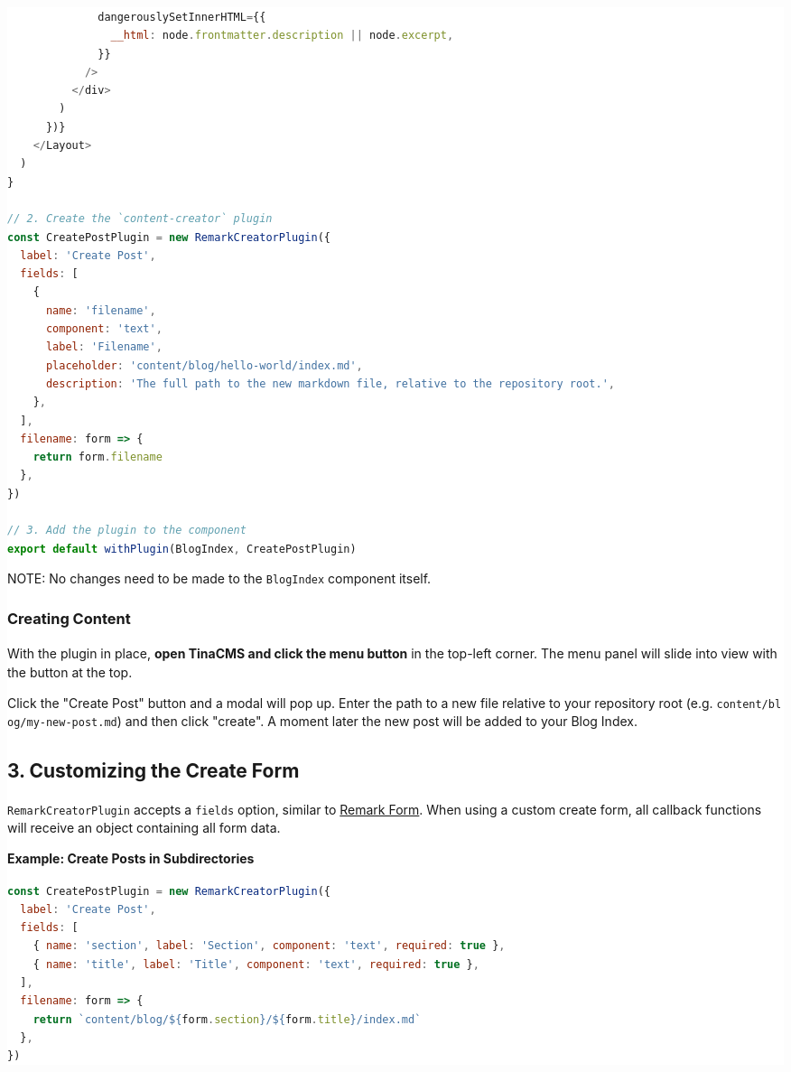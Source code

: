 ```jsx
              dangerouslySetInnerHTML={{
                __html: node.frontmatter.description || node.excerpt,
              }}
            />
          </div>
        )
      })}
    </Layout>
  )
}

// 2. Create the `content-creator` plugin
const CreatePostPlugin = new RemarkCreatorPlugin({
  label: 'Create Post',
  fields: [
    {
      name: 'filename',
      component: 'text',
      label: 'Filename',
      placeholder: 'content/blog/hello-world/index.md',
      description: 'The full path to the new markdown file, relative to the repository root.',
    },
  ],
  filename: form => {
    return form.filename
  },
})

// 3. Add the plugin to the component
export default withPlugin(BlogIndex, CreatePostPlugin)
```
<tip>NOTE: No changes need to be made to the `BlogIndex` component itself.</tip>
### Creating Content

With the plugin in place, **open TinaCMS and click the menu button** in the top-left corner. The menu panel will slide into view with the button at the top.

Click the "Create Post" button and a modal will pop up. Enter the path to a new file relative to your repository root (e.g. `content/blog/my-new-post.md`) and then click "create". A moment later the new post will be added to your Blog Index.

## 3. Customizing the Create Form

`RemarkCreatorPlugin` accepts a `fields` option, similar to [Remark Form](/docs/gatsby/markdown#creating-remark-forms). When using a custom create form, all callback functions will receive an object containing all form data.

**Example: Create Posts in Subdirectories**

```javascript
const CreatePostPlugin = new RemarkCreatorPlugin({
  label: 'Create Post',
  fields: [
    { name: 'section', label: 'Section', component: 'text', required: true },
    { name: 'title', label: 'Title', component: 'text', required: true },
  ],
  filename: form => {
    return `content/blog/${form.section}/${form.title}/index.md`
  },
})
```
